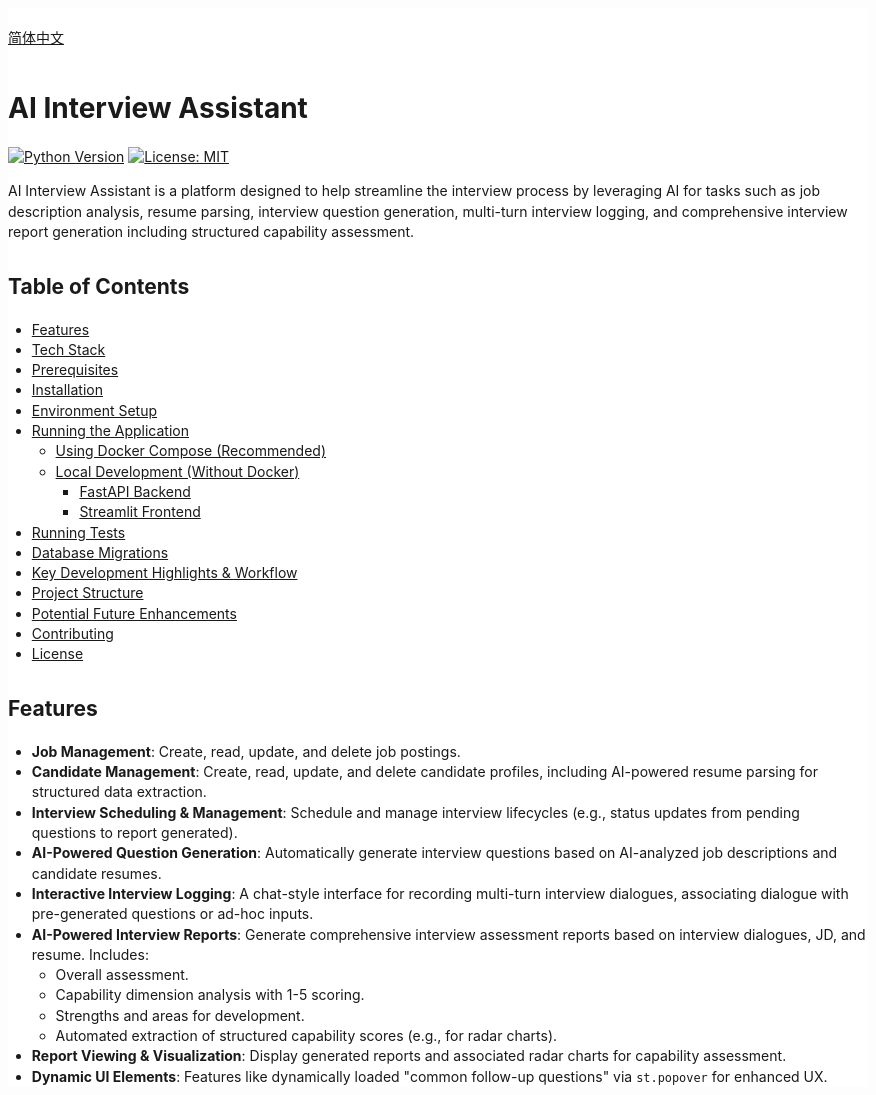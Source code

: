 \
[简体中文](README_zh.md)

# AI Interview Assistant

[![Python Version](https://img.shields.io/badge/python-3.13+-blue.svg)](https://www.python.org/)
[![License: MIT](https://img.shields.io/badge/License-MIT-yellow.svg)](https://opensource.org/licenses/MIT)


AI Interview Assistant is a platform designed to help streamline the interview process by leveraging AI for tasks such as job description analysis, resume parsing, interview question generation, multi-turn interview logging, and comprehensive interview report generation including structured capability assessment.

## Table of Contents

- [Features](#features)
- [Tech Stack](#tech-stack)
- [Prerequisites](#prerequisites)
- [Installation](#installation)
- [Environment Setup](#environment-setup)
- [Running the Application](#running-the-application)
  - [Using Docker Compose (Recommended)](#using-docker-compose-recommended)
  - [Local Development (Without Docker)](#local-development-without-docker)
    - [FastAPI Backend](#fastapi-backend)
    - [Streamlit Frontend](#streamlit-frontend)
- [Running Tests](#running-tests)
- [Database Migrations](#database-migrations)
- [Key Development Highlights & Workflow](#key-development-highlights--workflow)
- [Project Structure](#project-structure)
- [Potential Future Enhancements](#potential-future-enhancements)
- [Contributing](#contributing)
- [License](#license)

## Features

-   **Job Management**: Create, read, update, and delete job postings.
-   **Candidate Management**: Create, read, update, and delete candidate profiles, including AI-powered resume parsing for structured data extraction.
-   **Interview Scheduling & Management**: Schedule and manage interview lifecycles (e.g., status updates from pending questions to report generated).
-   **AI-Powered Question Generation**: Automatically generate interview questions based on AI-analyzed job descriptions and candidate resumes.
-   **Interactive Interview Logging**: A chat-style interface for recording multi-turn interview dialogues, associating dialogue with pre-generated questions or ad-hoc inputs.
-   **AI-Powered Interview Reports**: Generate comprehensive interview assessment reports based on interview dialogues, JD, and resume. Includes:
    -   Overall assessment.
    -   Capability dimension analysis with 1-5 scoring.
    -   Strengths and areas for development.
    -   Automated extraction of structured capability scores (e.g., for radar charts).
-   **Report Viewing & Visualization**: Display generated reports and associated radar charts for capability assessment.
-   **Dynamic UI Elements**: Features like dynamically loaded "common follow-up questions" via `st.popover` for enhanced UX.
